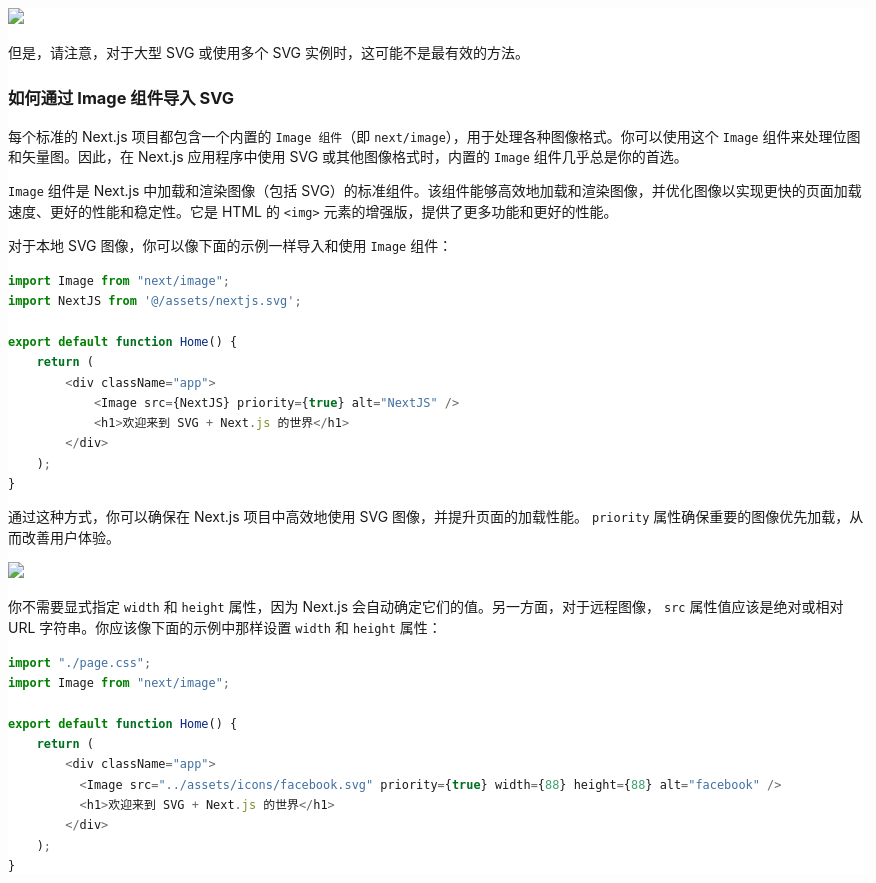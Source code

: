   


![](https://p3-juejin.byteimg.com/tos-cn-i-k3u1fbpfcp/e66a3b64dd58498d9a1f66463db6bc04~tplv-k3u1fbpfcp-jj-mark:0:0:0:0:q75.image#?w=1176&h=722&s=2097366&e=gif&f=69&b=e4e9e9)

  


但是，请注意，对于大型 SVG 或使用多个 SVG 实例时，这可能不是最有效的方法。

  


### 如何通过 Image 组件导入 SVG

  


每个标准的 Next.js 项目都包含一个内置的 `Image 组件`（即 `next/image`），用于处理各种图像格式。你可以使用这个 `Image` 组件来处理位图和矢量图。因此，在 Next.js 应用程序中使用 SVG 或其他图像格式时，内置的 `Image` 组件几乎总是你的首选。

  


`Image` 组件是 Next.js 中加载和渲染图像（包括 SVG）的标准组件。该组件能够高效地加载和渲染图像，并优化图像以实现更快的页面加载速度、更好的性能和稳定性。它是 HTML 的 `<img>` 元素的增强版，提供了更多功能和更好的性能。

  


对于本地 SVG 图像，你可以像下面的示例一样导入和使用 `Image` 组件：

  


```JavaScript
import Image from "next/image";
import NextJS from '@/assets/nextjs.svg';

export default function Home() {
    return (
        <div className="app">
            <Image src={NextJS} priority={true} alt="NextJS" />
            <h1>欢迎来到 SVG + Next.js 的世界</h1>
        </div>
    );
}
```

  


通过这种方式，你可以确保在 Next.js 项目中高效地使用 SVG 图像，并提升页面的加载性能。 `priority` 属性确保重要的图像优先加载，从而改善用户体验。

  


![](https://p3-juejin.byteimg.com/tos-cn-i-k3u1fbpfcp/1be733899ed345a899c58ff71a160cca~tplv-k3u1fbpfcp-jj-mark:0:0:0:0:q75.image#?w=3330&h=1934&s=481804&e=jpg&b=e4e7e8)

  


你不需要显式指定 `width` 和 `height` 属性，因为 Next.js 会自动确定它们的值。另一方面，对于远程图像， `src` 属性值应该是绝对或相对 URL 字符串。你应该像下面的示例中那样设置 `width` 和 `height` 属性：

  


```JavaScript
import "./page.css";
import Image from "next/image";

export default function Home() {
    return (
        <div className="app">
          <Image src="../assets/icons/facebook.svg" priority={true} width={88} height={88} alt="facebook" />
          <h1>欢迎来到 SVG + Next.js 的世界</h1>
        </div>
    );
}
```
